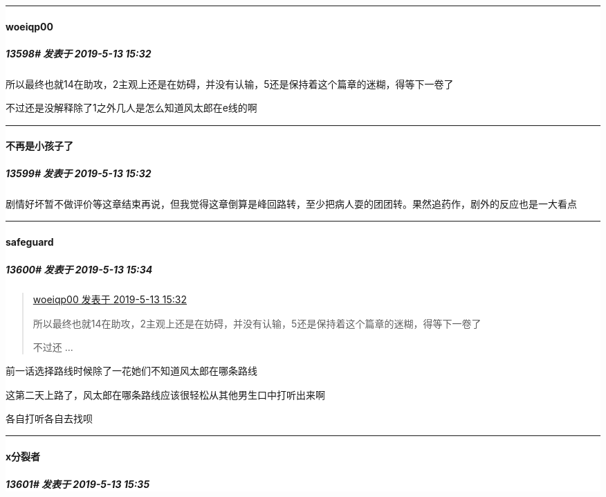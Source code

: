 



*****

####  woeiqp00  
##### 13598#       发表于 2019-5-13 15:32




所以最终也就14在助攻，2主观上还是在妨碍，并没有认输，5还是保持着这个篇章的迷糊，得等下一卷了

不过还是没解释除了1之外几人是怎么知道风太郎在e线的啊







*****

####  不再是小孩子了  
##### 13599#       发表于 2019-5-13 15:32




剧情好坏暂不做评价等这章结束再说，但我觉得这章倒算是峰回路转，至少把病人耍的团团转。果然追药作，剧外的反应也是一大看点







*****

####  safeguard  
##### 13600#       发表于 2019-5-13 15:34



<blockquote><a href="httphttps://bbs.saraba1st.com/2b/forum.php?mod=redirect&amp;goto=findpost&amp;pid=43675297&amp;ptid=1552818" target="_blank">woeiqp00 发表于 2019-5-13 15:32</a>

所以最终也就14在助攻，2主观上还是在妨碍，并没有认输，5还是保持着这个篇章的迷糊，得等下一卷了

不过还 ...</blockquote>
前一话选择路线时候除了一花她们不知道风太郎在哪条路线

这第二天上路了，风太郎在哪条路线应该很轻松从其他男生口中打听出来啊

各自打听各自去找呗







*****

####  x分裂者  
##### 13601#       发表于 2019-5-13 15:35
